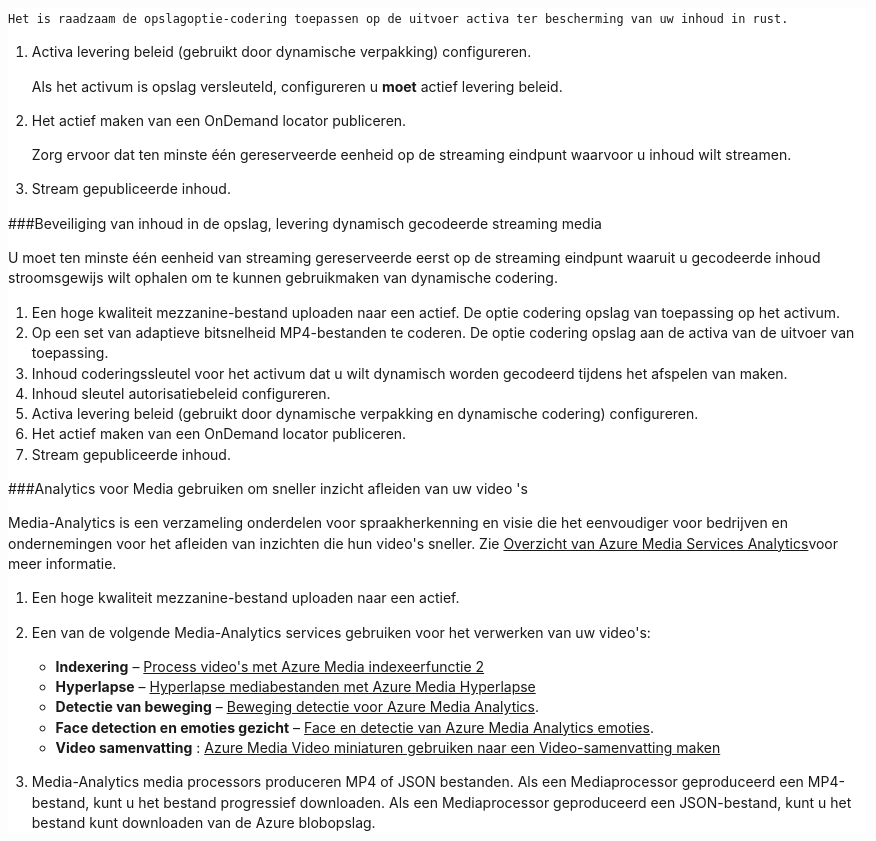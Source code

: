     Het is raadzaam de opslagoptie-codering toepassen op de uitvoer activa ter bescherming van uw inhoud in rust.
    
1. Activa levering beleid (gebruikt door dynamische verpakking) configureren. 
    
    Als het activum is opslag versleuteld, configureren u **moet** actief levering beleid. 

1. Het actief maken van een OnDemand locator publiceren.

    Zorg ervoor dat ten minste één gereserveerde eenheid op de streaming eindpunt waarvoor u inhoud wilt streamen.

1. Stream gepubliceerde inhoud.

###<a name="protect-content-in-storage-deliver-dynamically-encrypted-streaming-media"></a>Beveiliging van inhoud in de opslag, levering dynamisch gecodeerde streaming media  

U moet ten minste één eenheid van streaming gereserveerde eerst op de streaming eindpunt waaruit u gecodeerde inhoud stroomsgewijs wilt ophalen om te kunnen gebruikmaken van dynamische codering.

1. Een hoge kwaliteit mezzanine-bestand uploaden naar een actief. De optie codering opslag van toepassing op het activum.
1. Op een set van adaptieve bitsnelheid MP4-bestanden te coderen. De optie codering opslag aan de activa van de uitvoer van toepassing.
1. Inhoud coderingssleutel voor het activum dat u wilt dynamisch worden gecodeerd tijdens het afspelen van maken.
2. Inhoud sleutel autorisatiebeleid configureren.
1. Activa levering beleid (gebruikt door dynamische verpakking en dynamische codering) configureren.
1. Het actief maken van een OnDemand locator publiceren.
1. Stream gepubliceerde inhoud. 

###<a name="use-media-analytics-to-derive-actionable-insights-from-your-videos"></a>Analytics voor Media gebruiken om sneller inzicht afleiden van uw video 's 

Media-Analytics is een verzameling onderdelen voor spraakherkenning en visie die het eenvoudiger voor bedrijven en ondernemingen voor het afleiden van inzichten die hun video's sneller. Zie [Overzicht van Azure Media Services Analytics](media-services-analytics-overview.md)voor meer informatie.

1. Een hoge kwaliteit mezzanine-bestand uploaden naar een actief.
2. Een van de volgende Media-Analytics services gebruiken voor het verwerken van uw video's:
    
    - **Indexering** – [Process video's met Azure Media indexeerfunctie 2](media-services-process-content-with-indexer2.md)
    - **Hyperlapse** – [Hyperlapse mediabestanden met Azure Media Hyperlapse](media-services-hyperlapse-content.md)
    - **Detectie van beweging** – [Beweging detectie voor Azure Media Analytics](media-services-motion-detection.md).
    - **Face detection en emoties gezicht** – [Face en detectie van Azure Media Analytics emoties](media-services-face-and-emotion-detection.md).
    - **Video samenvatting** : [Azure Media Video miniaturen gebruiken naar een Video-samenvatting maken](media-services-video-summarization.md)
3. Media-Analytics media processors produceren MP4 of JSON bestanden. Als een Mediaprocessor geproduceerd een MP4-bestand, kunt u het bestand progressief downloaden. Als een Mediaprocessor geproduceerd een JSON-bestand, kunt u het bestand kunt downloaden van de Azure blobopslag. 

